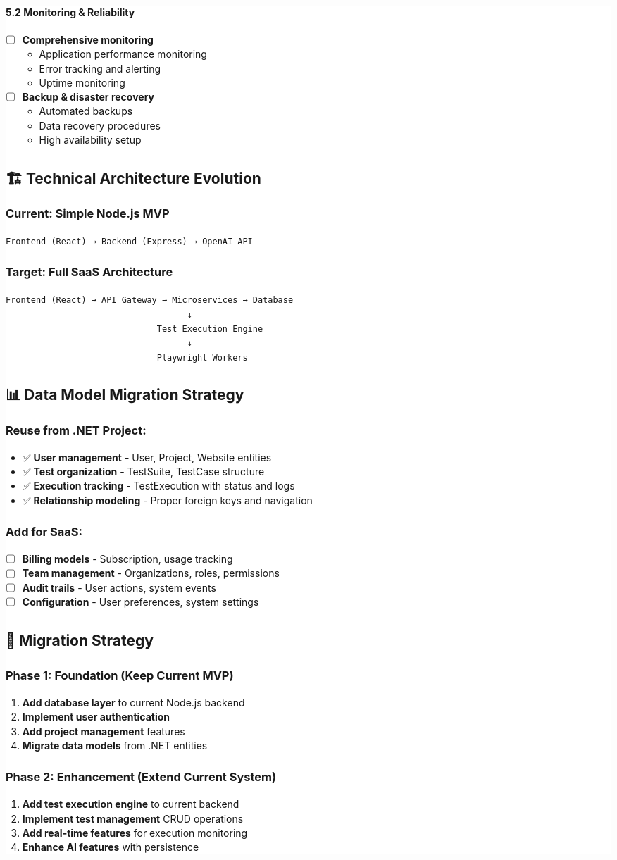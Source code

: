 #### 5.2 Monitoring & Reliability
- [ ] **Comprehensive monitoring**
  - Application performance monitoring
  - Error tracking and alerting
  - Uptime monitoring
- [ ] **Backup & disaster recovery**
  - Automated backups
  - Data recovery procedures
  - High availability setup

## 🏗️ Technical Architecture Evolution

### **Current: Simple Node.js MVP**
```
Frontend (React) → Backend (Express) → OpenAI API
```

### **Target: Full SaaS Architecture**
```
Frontend (React) → API Gateway → Microservices → Database
                                    ↓
                              Test Execution Engine
                                    ↓
                              Playwright Workers
```

## 📊 Data Model Migration Strategy

### **Reuse from .NET Project:**
- ✅ **User management** - User, Project, Website entities
- ✅ **Test organization** - TestSuite, TestCase structure
- ✅ **Execution tracking** - TestExecution with status and logs
- ✅ **Relationship modeling** - Proper foreign keys and navigation

### **Add for SaaS:**
- [ ] **Billing models** - Subscription, usage tracking
- [ ] **Team management** - Organizations, roles, permissions
- [ ] **Audit trails** - User actions, system events
- [ ] **Configuration** - User preferences, system settings

## 🚀 Migration Strategy

### **Phase 1: Foundation (Keep Current MVP)**
1. **Add database layer** to current Node.js backend
2. **Implement user authentication** 
3. **Add project management** features
4. **Migrate data models** from .NET entities

### **Phase 2: Enhancement (Extend Current System)**
1. **Add test execution engine** to current backend
2. **Implement test management** CRUD operations
3. **Add real-time features** for execution monitoring
4. **Enhance AI features** with persistence
